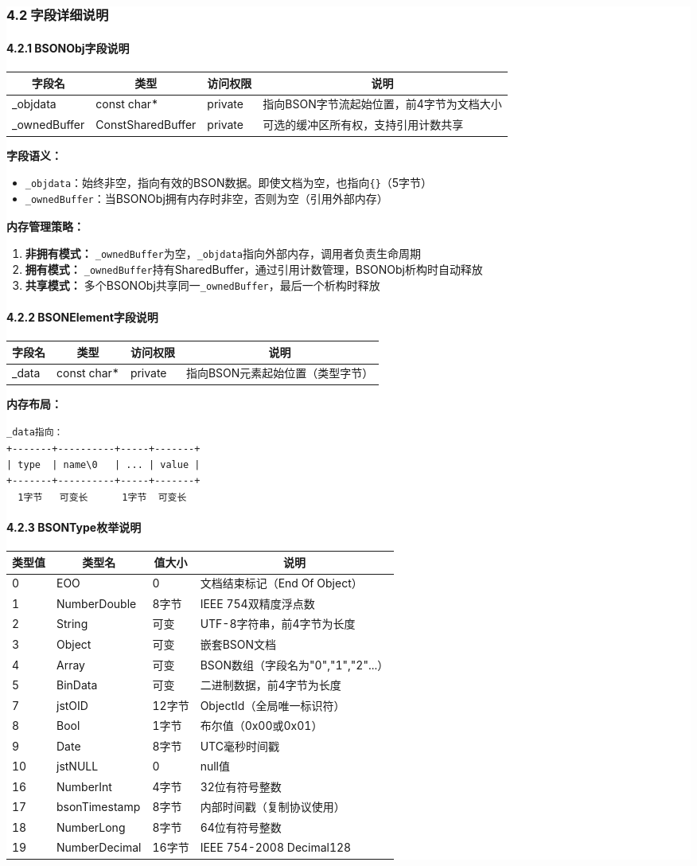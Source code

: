 ### 4.2 字段详细说明

#### 4.2.1 BSONObj字段说明

| 字段名 | 类型 | 访问权限 | 说明 |
|--------|------|---------|------|
| _objdata | const char* | private | 指向BSON字节流起始位置，前4字节为文档大小 |
| _ownedBuffer | ConstSharedBuffer | private | 可选的缓冲区所有权，支持引用计数共享 |

**字段语义：**
- `_objdata`：始终非空，指向有效的BSON数据。即使文档为空，也指向`{}`（5字节）
- `_ownedBuffer`：当BSONObj拥有内存时非空，否则为空（引用外部内存）

**内存管理策略：**
1. **非拥有模式：** `_ownedBuffer`为空，`_objdata`指向外部内存，调用者负责生命周期
2. **拥有模式：** `_ownedBuffer`持有SharedBuffer，通过引用计数管理，BSONObj析构时自动释放
3. **共享模式：** 多个BSONObj共享同一`_ownedBuffer`，最后一个析构时释放

#### 4.2.2 BSONElement字段说明

| 字段名 | 类型 | 访问权限 | 说明 |
|--------|------|---------|------|
| _data | const char* | private | 指向BSON元素起始位置（类型字节） |

**内存布局：**
```
_data指向：
+-------+----------+-----+-------+
| type  | name\0   | ... | value |
+-------+----------+-----+-------+
  1字节   可变长      1字节  可变长
```

#### 4.2.3 BSONType枚举说明

| 类型值 | 类型名 | 值大小 | 说明 |
|--------|--------|--------|------|
| 0 | EOO | 0 | 文档结束标记（End Of Object） |
| 1 | NumberDouble | 8字节 | IEEE 754双精度浮点数 |
| 2 | String | 可变 | UTF-8字符串，前4字节为长度 |
| 3 | Object | 可变 | 嵌套BSON文档 |
| 4 | Array | 可变 | BSON数组（字段名为"0","1","2"...） |
| 5 | BinData | 可变 | 二进制数据，前4字节为长度 |
| 7 | jstOID | 12字节 | ObjectId（全局唯一标识符） |
| 8 | Bool | 1字节 | 布尔值（0x00或0x01） |
| 9 | Date | 8字节 | UTC毫秒时间戳 |
| 10 | jstNULL | 0 | null值 |
| 16 | NumberInt | 4字节 | 32位有符号整数 |
| 17 | bsonTimestamp | 8字节 | 内部时间戳（复制协议使用） |
| 18 | NumberLong | 8字节 | 64位有符号整数 |
| 19 | NumberDecimal | 16字节 | IEEE 754-2008 Decimal128 |
